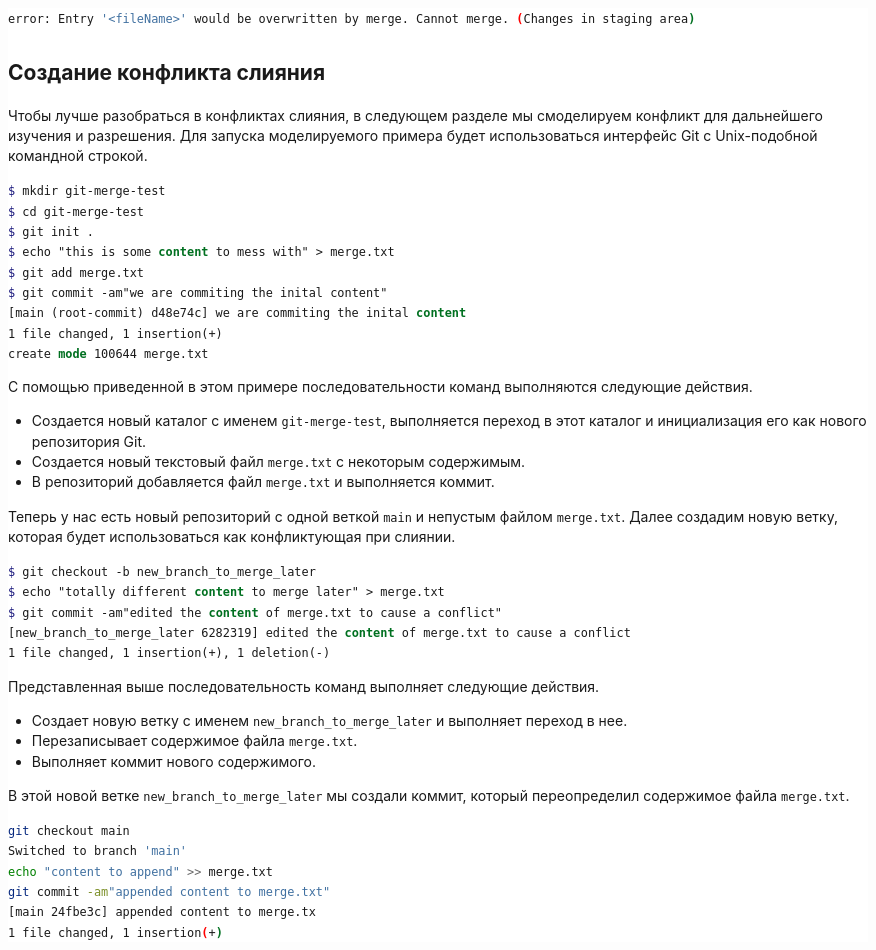 ```bash
error: Entry '<fileName>' would be overwritten by merge. Cannot merge. (Changes in staging area)

```

## Создание конфликта слияния

Чтобы лучше разобраться в конфликтах слияния, в следующем разделе мы смоделируем конфликт для дальнейшего изучения и разрешения. Для запуска моделируемого примера будет использоваться интерфейс Git c Unix-подобной командной строкой.

```scss
$ mkdir git-merge-test
$ cd git-merge-test
$ git init .
$ echo "this is some content to mess with" > merge.txt
$ git add merge.txt
$ git commit -am"we are commiting the inital content"
[main (root-commit) d48e74c] we are commiting the inital content
1 file changed, 1 insertion(+)
create mode 100644 merge.txt

```

С помощью приведенной в этом примере последовательности команд выполняются следующие действия.

- Создается новый каталог с именем `git-merge-test`, выполняется переход в этот каталог и инициализация его как нового репозитория Git.
- Создается новый текстовый файл `merge.txt` с некоторым содержимым.
- В репозиторий добавляется файл `merge.txt` и выполняется коммит.

Теперь у нас есть новый репозиторий с одной веткой `main` и непустым файлом `merge.txt`. Далее создадим новую ветку, которая будет использоваться как конфликтующая при слиянии.

```scss
$ git checkout -b new_branch_to_merge_later
$ echo "totally different content to merge later" > merge.txt
$ git commit -am"edited the content of merge.txt to cause a conflict"
[new_branch_to_merge_later 6282319] edited the content of merge.txt to cause a conflict
1 file changed, 1 insertion(+), 1 deletion(-)

```

Представленная выше последовательность команд выполняет следующие действия.

- Создает новую ветку с именем `new_branch_to_merge_later` и выполняет переход в нее.
- Перезаписывает содержимое файла `merge.txt`.
- Выполняет коммит нового содержимого.

В этой новой ветке `new_branch_to_merge_later` мы создали коммит, который переопределил содержимое файла `merge.txt`.

```bash
git checkout main
Switched to branch 'main'
echo "content to append" >> merge.txt
git commit -am"appended content to merge.txt"
[main 24fbe3c] appended content to merge.tx
1 file changed, 1 insertion(+)

```
